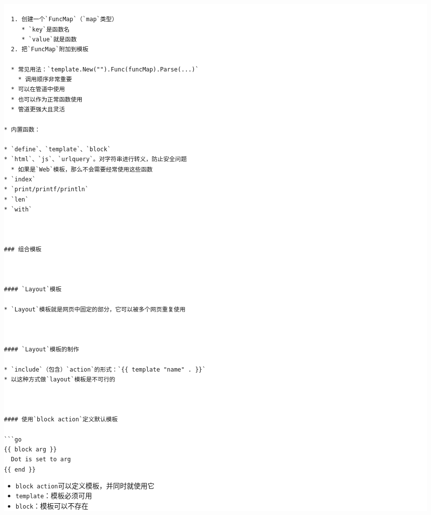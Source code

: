   ```

    1. 创建一个`FuncMap`（`map`类型）
       * `key`是函数名
       * `value`就是函数
    2. 把`FuncMap`附加到模板

    * 常见用法：`template.New("").Func(funcMap).Parse(...)`
      * 调用顺序非常重要
    * 可以在管道中使用
    * 也可以作为正常函数使用
    * 管道更强大且灵活

* 内置函数：

  * `define`、`template`、`block`
  * `html`、`js`、`urlquery`。对字符串进行转义，防止安全问题
    * 如果是`Web`模板，那么不会需要经常使用这些函数
  * `index`
  * `print/printf/println`
  * `len`
  * `with`



### 组合模板



#### `Layout`模板

* `Layout`模板就是网页中固定的部分，它可以被多个网页重复使用



#### `Layout`模板的制作

* `include`（包含）`action`的形式：`{{ template "name" . }}`
  * 以这种方式做`layout`模板是不可行的



#### 使用`block action`定义默认模板

```go
{{ block arg }}
	Dot is set to arg
{{ end }}
```

* `block action`可以定义模板，并同时就使用它
* `template`：模板必须可用
* `block`：模板可以不存在
